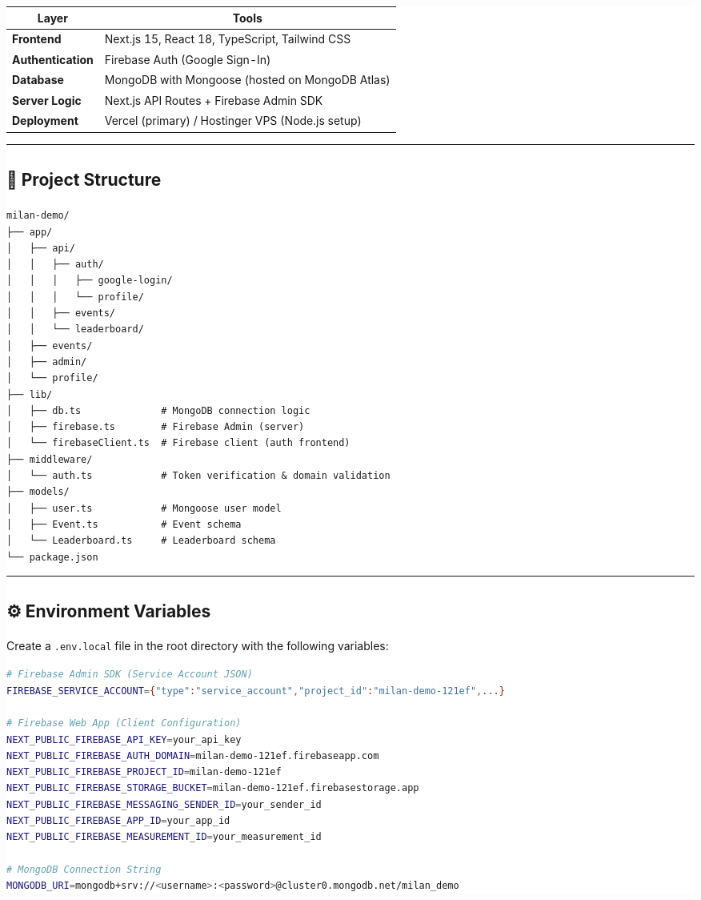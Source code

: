| Layer | Tools |
|-------|-------|
| **Frontend** | Next.js 15, React 18, TypeScript, Tailwind CSS |
| **Authentication** | Firebase Auth (Google Sign-In) |
| **Database** | MongoDB with Mongoose (hosted on MongoDB Atlas) |
| **Server Logic** | Next.js API Routes + Firebase Admin SDK |
| **Deployment** | Vercel (primary) / Hostinger VPS (Node.js setup) |

---

## 📁 Project Structure

```
milan-demo/
├── app/
│   ├── api/
│   │   ├── auth/
│   │   │   ├── google-login/
│   │   │   └── profile/
│   │   ├── events/
│   │   └── leaderboard/
│   ├── events/
│   ├── admin/
│   └── profile/
├── lib/
│   ├── db.ts              # MongoDB connection logic
│   ├── firebase.ts        # Firebase Admin (server)
│   └── firebaseClient.ts  # Firebase client (auth frontend)
├── middleware/
│   └── auth.ts            # Token verification & domain validation
├── models/
│   ├── user.ts            # Mongoose user model
│   ├── Event.ts           # Event schema
│   └── Leaderboard.ts     # Leaderboard schema
└── package.json
```

---

## ⚙️ Environment Variables

Create a `.env.local` file in the root directory with the following variables:

```bash
# Firebase Admin SDK (Service Account JSON)
FIREBASE_SERVICE_ACCOUNT={"type":"service_account","project_id":"milan-demo-121ef",...}

# Firebase Web App (Client Configuration)
NEXT_PUBLIC_FIREBASE_API_KEY=your_api_key
NEXT_PUBLIC_FIREBASE_AUTH_DOMAIN=milan-demo-121ef.firebaseapp.com
NEXT_PUBLIC_FIREBASE_PROJECT_ID=milan-demo-121ef
NEXT_PUBLIC_FIREBASE_STORAGE_BUCKET=milan-demo-121ef.firebasestorage.app
NEXT_PUBLIC_FIREBASE_MESSAGING_SENDER_ID=your_sender_id
NEXT_PUBLIC_FIREBASE_APP_ID=your_app_id
NEXT_PUBLIC_FIREBASE_MEASUREMENT_ID=your_measurement_id

# MongoDB Connection String
MONGODB_URI=mongodb+srv://<username>:<password>@cluster0.mongodb.net/milan_demo
```
